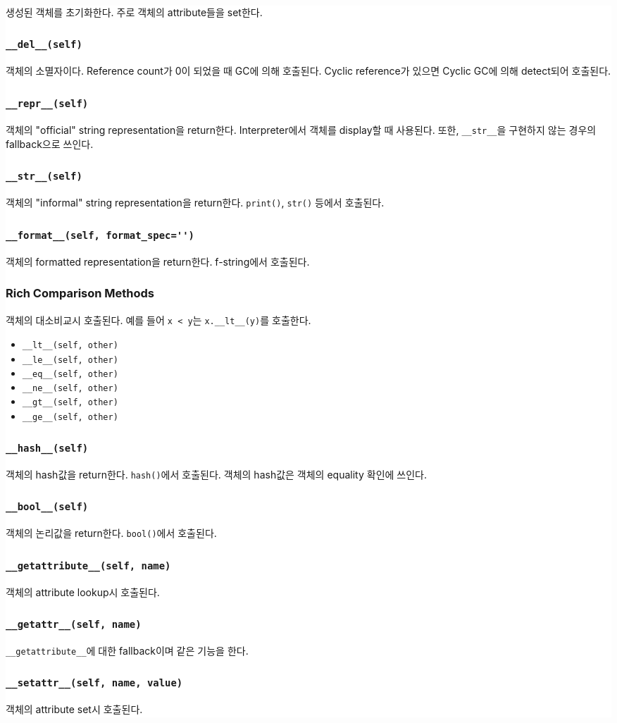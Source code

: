 생성된 객체를 초기화한다. 주로 객체의 attribute들을 set한다.

### `__del__(self)`

객체의 소멸자이다. Reference count가 0이 되었을 때 GC에 의해 호출된다.
Cyclic reference가 있으면 Cyclic GC에 의해 detect되어 호출된다.

### `__repr__(self)`

객체의 "official" string representation을 return한다.
Interpreter에서 객체를 display할 때 사용된다.
또한, `__str__`을 구현하지 않는 경우의 fallback으로 쓰인다.

### `__str__(self)`

객체의 "informal" string representation을 return한다.
`print()`, `str()` 등에서 호출된다.

### `__format__(self, format_spec='')`

객체의 formatted representation을 return한다. f-string에서 호출된다.

### Rich Comparison Methods

객체의 대소비교시 호출된다. 예를 들어 `x < y`는 `x.__lt__(y)`를 호출한다.

* `__lt__(self, other)`
* `__le__(self, other)`
* `__eq__(self, other)`
* `__ne__(self, other)`
* `__gt__(self, other)`
* `__ge__(self, other)`

### `__hash__(self)`

객체의 hash값을 return한다. `hash()`에서 호출된다.
객체의 hash값은 객체의 equality 확인에 쓰인다.

### `__bool__(self)`

객체의 논리값을 return한다. `bool()`에서 호출된다.

### `__getattribute__(self, name)`

객체의 attribute lookup시 호출된다.

### `__getattr__(self, name)`

`__getattribute__`에 대한 fallback이며 같은 기능을 한다.

### `__setattr__(self, name, value)`

객체의 attribute set시 호출된다.
